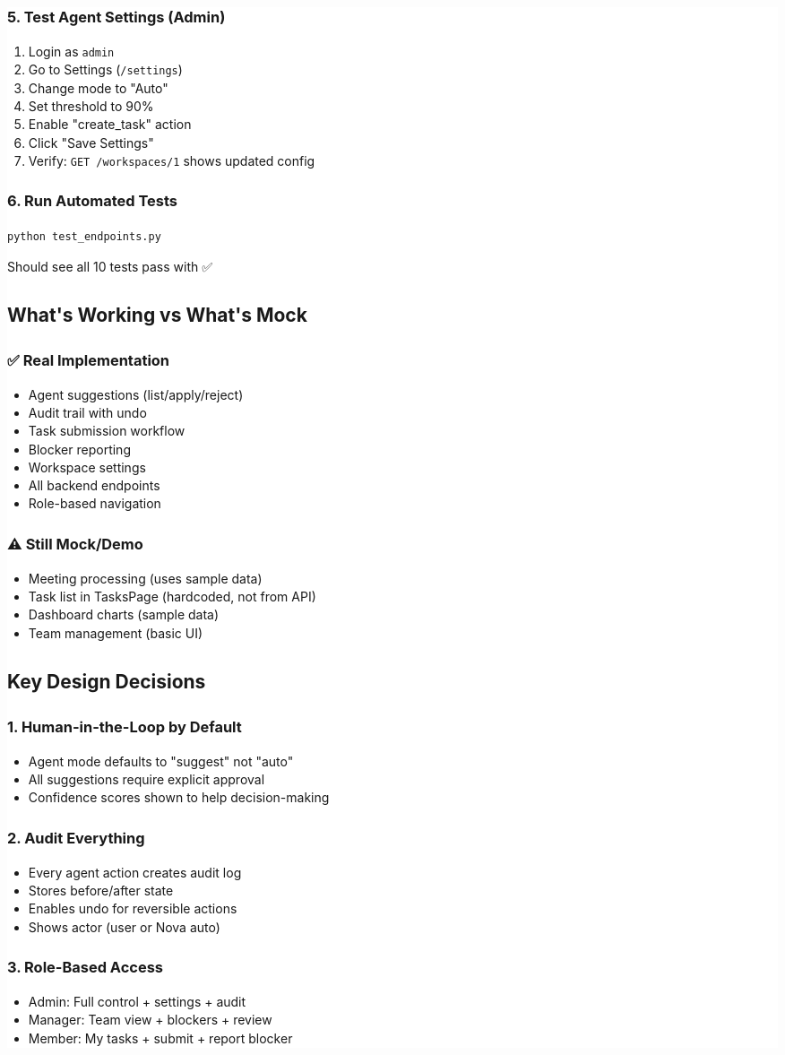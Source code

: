 ### 5. Test Agent Settings (Admin)
1. Login as `admin`
2. Go to Settings (`/settings`)
3. Change mode to "Auto"
4. Set threshold to 90%
5. Enable "create_task" action
6. Click "Save Settings"
7. Verify: `GET /workspaces/1` shows updated config

### 6. Run Automated Tests
```bash
python test_endpoints.py
```

Should see all 10 tests pass with ✅

## What's Working vs What's Mock

### ✅ Real Implementation
- Agent suggestions (list/apply/reject)
- Audit trail with undo
- Task submission workflow
- Blocker reporting
- Workspace settings
- All backend endpoints
- Role-based navigation

### ⚠️ Still Mock/Demo
- Meeting processing (uses sample data)
- Task list in TasksPage (hardcoded, not from API)
- Dashboard charts (sample data)
- Team management (basic UI)

## Key Design Decisions

### 1. Human-in-the-Loop by Default
- Agent mode defaults to "suggest" not "auto"
- All suggestions require explicit approval
- Confidence scores shown to help decision-making

### 2. Audit Everything
- Every agent action creates audit log
- Stores before/after state
- Enables undo for reversible actions
- Shows actor (user or Nova auto)

### 3. Role-Based Access
- Admin: Full control + settings + audit
- Manager: Team view + blockers + review
- Member: My tasks + submit + report blocker
